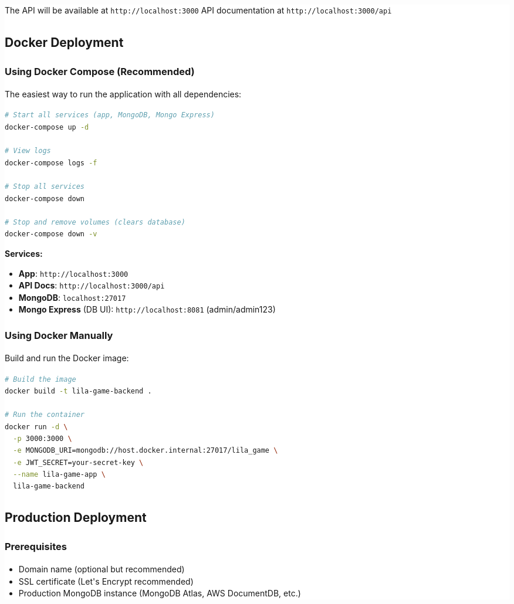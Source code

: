The API will be available at `http://localhost:3000`
API documentation at `http://localhost:3000/api`

## Docker Deployment

### Using Docker Compose (Recommended)

The easiest way to run the application with all dependencies:

```bash
# Start all services (app, MongoDB, Mongo Express)
docker-compose up -d

# View logs
docker-compose logs -f

# Stop all services
docker-compose down

# Stop and remove volumes (clears database)
docker-compose down -v
```

**Services:**
- **App**: `http://localhost:3000`
- **API Docs**: `http://localhost:3000/api`
- **MongoDB**: `localhost:27017`
- **Mongo Express** (DB UI): `http://localhost:8081` (admin/admin123)

### Using Docker Manually

Build and run the Docker image:

```bash
# Build the image
docker build -t lila-game-backend .

# Run the container
docker run -d \
  -p 3000:3000 \
  -e MONGODB_URI=mongodb://host.docker.internal:27017/lila_game \
  -e JWT_SECRET=your-secret-key \
  --name lila-game-app \
  lila-game-backend
```

## Production Deployment

### Prerequisites
- Domain name (optional but recommended)
- SSL certificate (Let's Encrypt recommended)
- Production MongoDB instance (MongoDB Atlas, AWS DocumentDB, etc.)
